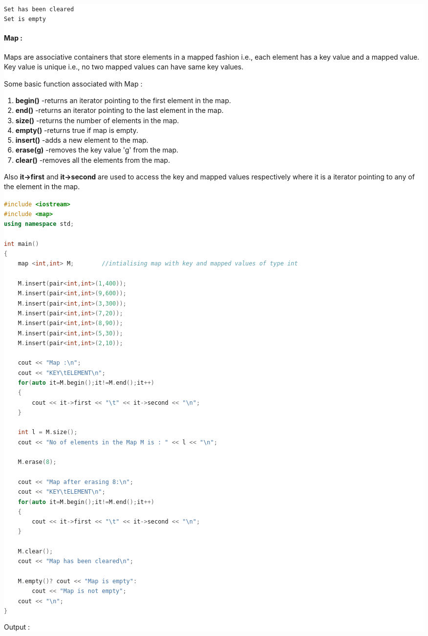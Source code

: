 ```
Set has been cleared
Set is empty
```
#### **Map** :
Maps are associative containers that store elements in a mapped fashion i.e., each element has a key value and a mapped value. Key value is unique i.e., no two mapped values can have same key values.

Some basic function associated with Map :
1. **begin()** -returns an iterator pointing to the first element in the map.
2. **end()** -returns an iterator pointing to the last element in the map.
3. **size()** -returns the number of elements in the map.
4. **empty()** -returns true if map is empty.
5. **insert()** -adds a new element to the map.
6. **erase(g)** -removes the key value 'g' from the map.
7. **clear()** -removes all the elements from the map.

Also **it->first** and **it->second** are used to access the key and mapped values respectively where it is a iterator pointing to any of the element in the map.

```cpp
#include <iostream>
#include <map>
using namespace std;

int main()
{
    map <int,int> M;        //intialising map with key and mapped values of type int

    M.insert(pair<int,int>(1,400));
    M.insert(pair<int,int>(9,600));
    M.insert(pair<int,int>(3,300));
    M.insert(pair<int,int>(7,20));
    M.insert(pair<int,int>(8,90));
    M.insert(pair<int,int>(5,30));
    M.insert(pair<int,int>(2,10));

    cout << "Map :\n";
    cout << "KEY\tELEMENT\n";
    for(auto it=M.begin();it!=M.end();it++)
    {
        cout << it->first << "\t" << it->second << "\n";
    }

    int l = M.size();
    cout << "No of elements in the Map M is : " << l << "\n";

    M.erase(8);

    cout << "Map after erasing 8:\n";
    cout << "KEY\tELEMENT\n";
    for(auto it=M.begin();it!=M.end();it++)
    {
        cout << it->first << "\t" << it->second << "\n";
    }

    M.clear();
    cout << "Map has been cleared\n";

    M.empty()? cout << "Map is empty":
        cout << "Map is not empty";   
    cout << "\n";
}
```
Output :